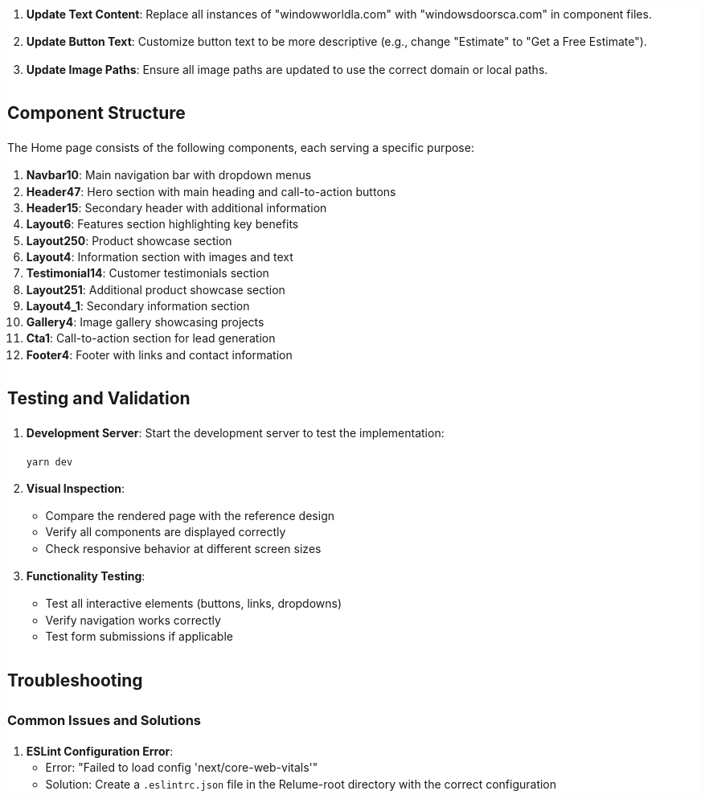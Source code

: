 1. **Update Text Content**:
   Replace all instances of "windowworldla.com" with "windowsdoorsca.com" in component files.

2. **Update Button Text**:
   Customize button text to be more descriptive (e.g., change "Estimate" to "Get a Free Estimate").

3. **Update Image Paths**:
   Ensure all image paths are updated to use the correct domain or local paths.

## Component Structure

The Home page consists of the following components, each serving a specific purpose:

1. **Navbar10**: Main navigation bar with dropdown menus
2. **Header47**: Hero section with main heading and call-to-action buttons
3. **Header15**: Secondary header with additional information
4. **Layout6**: Features section highlighting key benefits
5. **Layout250**: Product showcase section
6. **Layout4**: Information section with images and text
7. **Testimonial14**: Customer testimonials section
8. **Layout251**: Additional product showcase section
9. **Layout4_1**: Secondary information section
10. **Gallery4**: Image gallery showcasing projects
11. **Cta1**: Call-to-action section for lead generation
12. **Footer4**: Footer with links and contact information

## Testing and Validation

1. **Development Server**:
   Start the development server to test the implementation:
   ```bash
   yarn dev
   ```

2. **Visual Inspection**:
   - Compare the rendered page with the reference design
   - Verify all components are displayed correctly
   - Check responsive behavior at different screen sizes

3. **Functionality Testing**:
   - Test all interactive elements (buttons, links, dropdowns)
   - Verify navigation works correctly
   - Test form submissions if applicable

## Troubleshooting

### Common Issues and Solutions

1. **ESLint Configuration Error**:
   - Error: "Failed to load config 'next/core-web-vitals'"
   - Solution: Create a `.eslintrc.json` file in the Relume-root directory with the correct configuration
